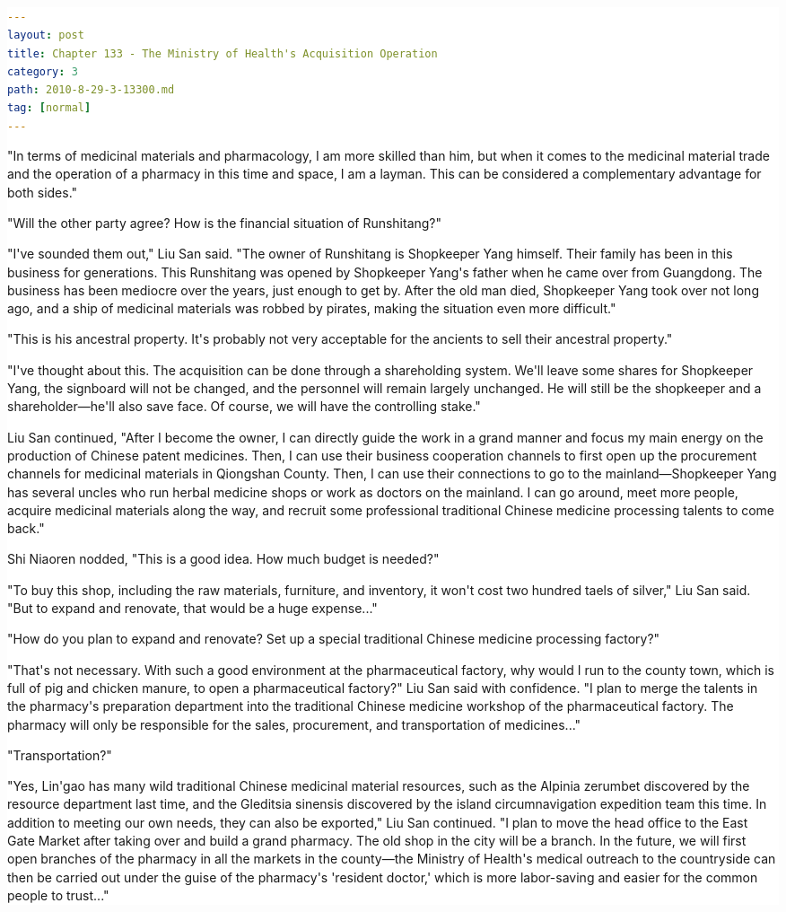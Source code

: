 ```yaml
---
layout: post
title: Chapter 133 - The Ministry of Health's Acquisition Operation
category: 3
path: 2010-8-29-3-13300.md
tag: [normal]
---
```


"In terms of medicinal materials and pharmacology, I am more skilled than him, but when it comes to the medicinal material trade and the operation of a pharmacy in this time and space, I am a layman. This can be considered a complementary advantage for both sides."

"Will the other party agree? How is the financial situation of Runshitang?"

"I've sounded them out," Liu San said. "The owner of Runshitang is Shopkeeper Yang himself. Their family has been in this business for generations. This Runshitang was opened by Shopkeeper Yang's father when he came over from Guangdong. The business has been mediocre over the years, just enough to get by. After the old man died, Shopkeeper Yang took over not long ago, and a ship of medicinal materials was robbed by pirates, making the situation even more difficult."

"This is his ancestral property. It's probably not very acceptable for the ancients to sell their ancestral property."

"I've thought about this. The acquisition can be done through a shareholding system. We'll leave some shares for Shopkeeper Yang, the signboard will not be changed, and the personnel will remain largely unchanged. He will still be the shopkeeper and a shareholder—he'll also save face. Of course, we will have the controlling stake."

Liu San continued, "After I become the owner, I can directly guide the work in a grand manner and focus my main energy on the production of Chinese patent medicines. Then, I can use their business cooperation channels to first open up the procurement channels for medicinal materials in Qiongshan County. Then, I can use their connections to go to the mainland—Shopkeeper Yang has several uncles who run herbal medicine shops or work as doctors on the mainland. I can go around, meet more people, acquire medicinal materials along the way, and recruit some professional traditional Chinese medicine processing talents to come back."

Shi Niaoren nodded, "This is a good idea. How much budget is needed?"

"To buy this shop, including the raw materials, furniture, and inventory, it won't cost two hundred taels of silver," Liu San said. "But to expand and renovate, that would be a huge expense..."

"How do you plan to expand and renovate? Set up a special traditional Chinese medicine processing factory?"

"That's not necessary. With such a good environment at the pharmaceutical factory, why would I run to the county town, which is full of pig and chicken manure, to open a pharmaceutical factory?" Liu San said with confidence. "I plan to merge the talents in the pharmacy's preparation department into the traditional Chinese medicine workshop of the pharmaceutical factory. The pharmacy will only be responsible for the sales, procurement, and transportation of medicines..."

"Transportation?"

"Yes, Lin'gao has many wild traditional Chinese medicinal material resources, such as the Alpinia zerumbet discovered by the resource department last time, and the Gleditsia sinensis discovered by the island circumnavigation expedition team this time. In addition to meeting our own needs, they can also be exported," Liu San continued. "I plan to move the head office to the East Gate Market after taking over and build a grand pharmacy. The old shop in the city will be a branch. In the future, we will first open branches of the pharmacy in all the markets in the county—the Ministry of Health's medical outreach to the countryside can then be carried out under the guise of the pharmacy's 'resident doctor,' which is more labor-saving and easier for the common people to trust..."


[y001]: /characters/y001 "蕭子山"
[y009]: /characters/y009 "吳南海"